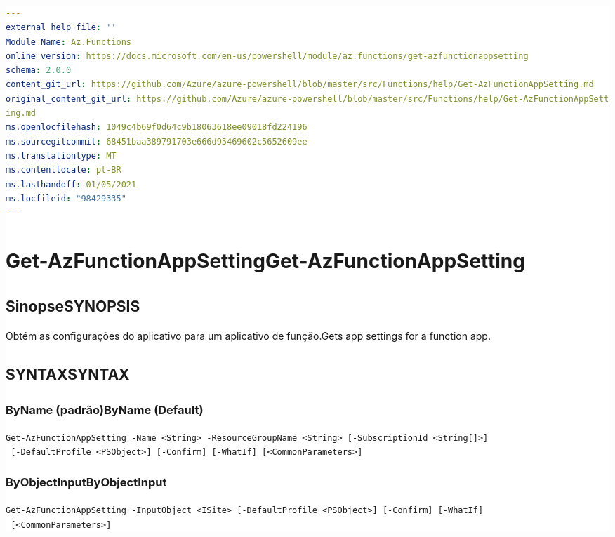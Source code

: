 ```yaml
---
external help file: ''
Module Name: Az.Functions
online version: https://docs.microsoft.com/en-us/powershell/module/az.functions/get-azfunctionappsetting
schema: 2.0.0
content_git_url: https://github.com/Azure/azure-powershell/blob/master/src/Functions/help/Get-AzFunctionAppSetting.md
original_content_git_url: https://github.com/Azure/azure-powershell/blob/master/src/Functions/help/Get-AzFunctionAppSetting.md
ms.openlocfilehash: 1049c4b69f0d64c9b18063618ee09018fd224196
ms.sourcegitcommit: 68451baa389791703e666d95469602c5652609ee
ms.translationtype: MT
ms.contentlocale: pt-BR
ms.lasthandoff: 01/05/2021
ms.locfileid: "98429335"
---
```

# <span data-ttu-id="2df8a-101">Get-AzFunctionAppSetting</span><span class="sxs-lookup"><span data-stu-id="2df8a-101">Get-AzFunctionAppSetting</span></span>

## <span data-ttu-id="2df8a-102">Sinopse</span><span class="sxs-lookup"><span data-stu-id="2df8a-102">SYNOPSIS</span></span>
<span data-ttu-id="2df8a-103">Obtém as configurações do aplicativo para um aplicativo de função.</span><span class="sxs-lookup"><span data-stu-id="2df8a-103">Gets app settings for a function app.</span></span>

## <span data-ttu-id="2df8a-104">SYNTAX</span><span class="sxs-lookup"><span data-stu-id="2df8a-104">SYNTAX</span></span>

### <span data-ttu-id="2df8a-105">ByName (padrão)</span><span class="sxs-lookup"><span data-stu-id="2df8a-105">ByName (Default)</span></span>
```
Get-AzFunctionAppSetting -Name <String> -ResourceGroupName <String> [-SubscriptionId <String[]>]
 [-DefaultProfile <PSObject>] [-Confirm] [-WhatIf] [<CommonParameters>]
```

### <span data-ttu-id="2df8a-106">ByObjectInput</span><span class="sxs-lookup"><span data-stu-id="2df8a-106">ByObjectInput</span></span>
```
Get-AzFunctionAppSetting -InputObject <ISite> [-DefaultProfile <PSObject>] [-Confirm] [-WhatIf]
 [<CommonParameters>]
```
